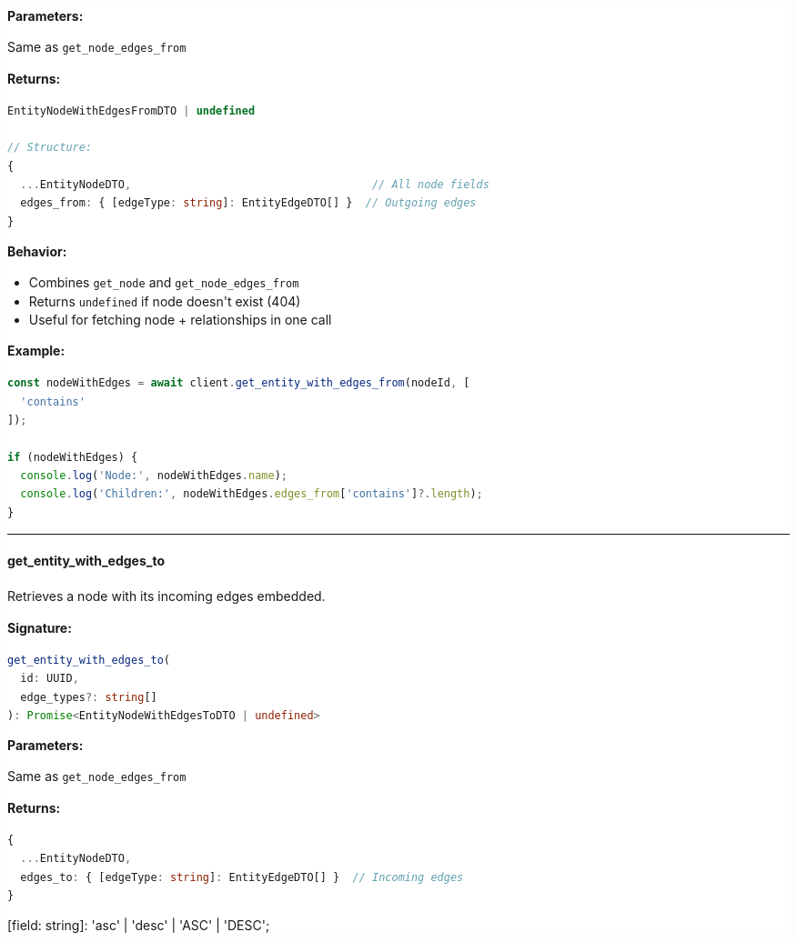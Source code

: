 **Parameters:**

Same as `get_node_edges_from`

**Returns:**

```typescript
EntityNodeWithEdgesFromDTO | undefined

// Structure:
{
  ...EntityNodeDTO,                                     // All node fields
  edges_from: { [edgeType: string]: EntityEdgeDTO[] }  // Outgoing edges
}
```

**Behavior:**
- Combines `get_node` and `get_node_edges_from`
- Returns `undefined` if node doesn't exist (404)
- Useful for fetching node + relationships in one call

**Example:**
```typescript
const nodeWithEdges = await client.get_entity_with_edges_from(nodeId, [
  'contains'
]);

if (nodeWithEdges) {
  console.log('Node:', nodeWithEdges.name);
  console.log('Children:', nodeWithEdges.edges_from['contains']?.length);
}
```

---

#### get_entity_with_edges_to

Retrieves a node with its incoming edges embedded.

**Signature:**
```typescript
get_entity_with_edges_to(
  id: UUID,
  edge_types?: string[]
): Promise<EntityNodeWithEdgesToDTO | undefined>
```

**Parameters:**

Same as `get_node_edges_from`

**Returns:**

```typescript
{
  ...EntityNodeDTO,
  edges_to: { [edgeType: string]: EntityEdgeDTO[] }  // Incoming edges
}
```


  [field: string]: 'asc' | 'desc' | 'ASC' | 'DESC';